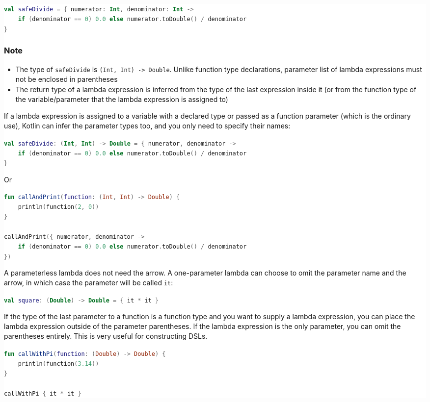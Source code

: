 ```kotlin
val safeDivide = { numerator: Int, denominator: Int ->
    if (denominator == 0) 0.0 else numerator.toDouble() / denominator
}
```

### Note

* The type of `safeDivide` is `(Int, Int) -> Double`. Unlike function type declarations, parameter list of lambda expressions 
must not be enclosed in parentheses
* The return type of a lambda expression is inferred from the type of the last expression inside it (or from the function type 
of the variable/parameter that the lambda expression is assigned to)

If a lambda expression is assigned to a variable with a declared type or passed as a function parameter (which is the ordinary use), 
Kotlin can infer the parameter types too, and you only need to specify their names:

```kotlin
val safeDivide: (Int, Int) -> Double = { numerator, denominator ->
    if (denominator == 0) 0.0 else numerator.toDouble() / denominator
}
```

Or

```kotlin
fun callAndPrint(function: (Int, Int) -> Double) {
    println(function(2, 0))
}

callAndPrint({ numerator, denominator ->
    if (denominator == 0) 0.0 else numerator.toDouble() / denominator
})
```

A parameterless lambda does not need the arrow. A one-parameter lambda can choose to omit the parameter name and the arrow, in which 
case the parameter will be called `it`:

```kotlin
val square: (Double) -> Double = { it * it }
```

If the type of the last parameter to a function is a function type and you want to supply a lambda expression, you can place 
the lambda expression outside of the parameter parentheses. If the lambda expression is the only parameter, you can omit the 
parentheses entirely. This is very useful for constructing DSLs.

```kotlin
fun callWithPi(function: (Double) -> Double) {
    println(function(3.14))
}

callWithPi { it * it }
```
